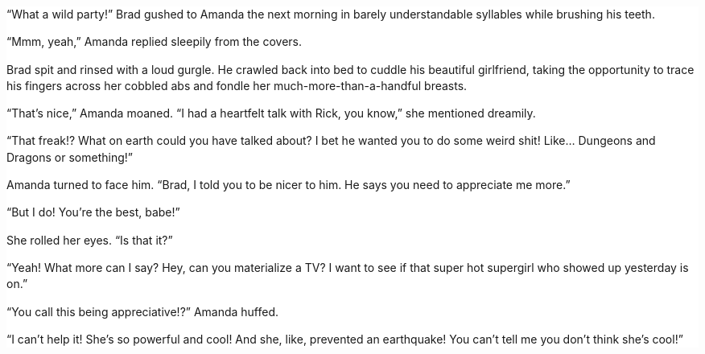 






“What a wild party!” Brad gushed to Amanda the next morning in barely understandable syllables while brushing his teeth.





“Mmm, yeah,” Amanda replied sleepily from the covers.





Brad spit and rinsed with a loud gurgle. He crawled back into bed to cuddle his beautiful girlfriend, taking the opportunity to trace his fingers across her cobbled abs and fondle her much-more-than-a-handful breasts.





“That’s nice,” Amanda moaned. “I had a heartfelt talk with Rick, you know,” she mentioned dreamily.





“That freak!? What on earth could you have talked about? I bet he wanted you to do some weird shit! Like… Dungeons and Dragons or something!”





Amanda turned to face him. “Brad, I told you to be nicer to him. He says you need to appreciate me more.”





“But I do! You’re the best, babe!”





She rolled her eyes. “Is that it?”





“Yeah! What more can I say? Hey, can you materialize a TV? I want to see if that super hot supergirl who showed up yesterday is on.”





“You call this being appreciative!?” Amanda huffed.





“I can’t help it! She’s so powerful and cool! And she, like, prevented an earthquake! You can’t tell me you don’t think she’s cool!”


